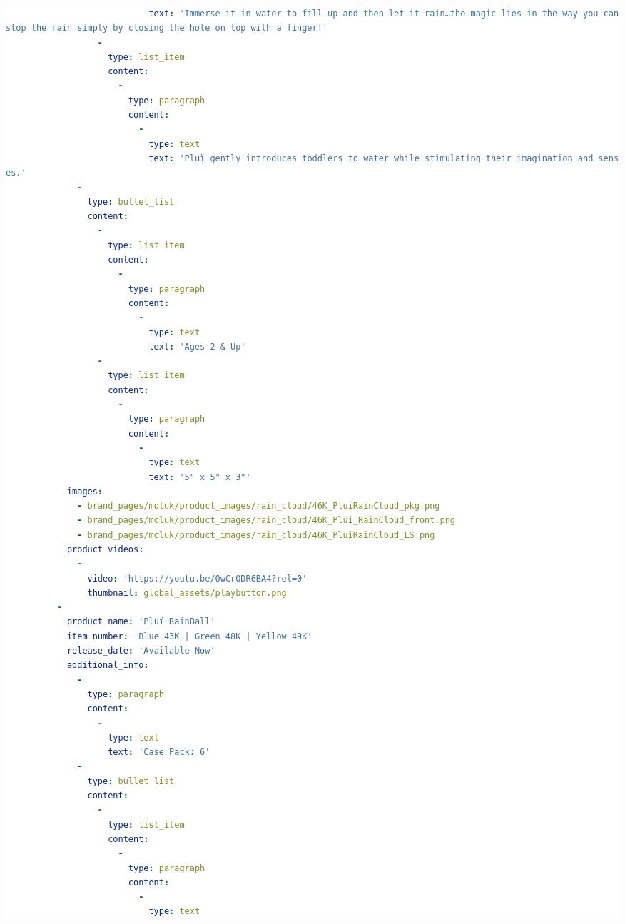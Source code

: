 ```yaml
                            text: 'Immerse it in water to fill up and then let it rain…the magic lies in the way you can stop the rain simply by closing the hole on top with a finger!'
                  -
                    type: list_item
                    content:
                      -
                        type: paragraph
                        content:
                          -
                            type: text
                            text: 'Pluï gently introduces toddlers to water while stimulating their imagination and senses.'
              -
                type: bullet_list
                content:
                  -
                    type: list_item
                    content:
                      -
                        type: paragraph
                        content:
                          -
                            type: text
                            text: 'Ages 2 & Up'
                  -
                    type: list_item
                    content:
                      -
                        type: paragraph
                        content:
                          -
                            type: text
                            text: '5" x 5" x 3"'
            images:
              - brand_pages/moluk/product_images/rain_cloud/46K_PluiRainCloud_pkg.png
              - brand_pages/moluk/product_images/rain_cloud/46K_Plui_RainCloud_front.png
              - brand_pages/moluk/product_images/rain_cloud/46K_PluiRainCloud_LS.png
            product_videos:
              -
                video: 'https://youtu.be/0wCrQDR6BA4?rel=0'
                thumbnail: global_assets/playbutton.png
          -
            product_name: 'Pluï RainBall'
            item_number: 'Blue 43K | Green 48K | Yellow 49K'
            release_date: 'Available Now'
            additional_info:
              -
                type: paragraph
                content:
                  -
                    type: text
                    text: 'Case Pack: 6'
              -
                type: bullet_list
                content:
                  -
                    type: list_item
                    content:
                      -
                        type: paragraph
                        content:
                          -
                            type: text
```